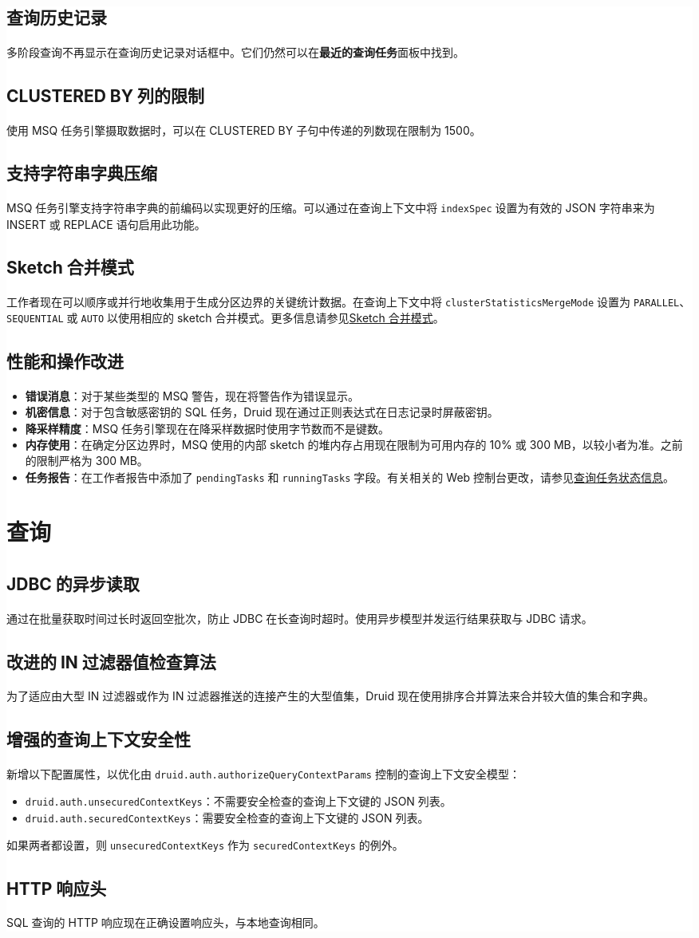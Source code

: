 ## 查询历史记录

多阶段查询不再显示在查询历史记录对话框中。它们仍然可以在**最近的查询任务**面板中找到。

## CLUSTERED BY 列的限制

使用 MSQ 任务引擎摄取数据时，可以在 CLUSTERED BY 子句中传递的列数现在限制为 1500。

## 支持字符串字典压缩

MSQ 任务引擎支持字符串字典的前编码以实现更好的压缩。可以通过在查询上下文中将 `indexSpec` 设置为有效的 JSON 字符串来为 INSERT 或 REPLACE 语句启用此功能。

## Sketch 合并模式

工作者现在可以顺序或并行地收集用于生成分区边界的关键统计数据。在查询上下文中将 `clusterStatisticsMergeMode` 设置为 `PARALLEL`、`SEQUENTIAL` 或 `AUTO` 以使用相应的 sketch 合并模式。更多信息请参见[Sketch 合并模式](https://druid.apache.org/docs/latest/multi-stage-query/reference.html#sketch-merging-mode)。

## 性能和操作改进

- **错误消息**：对于某些类型的 MSQ 警告，现在将警告作为错误显示。
- **机密信息**：对于包含敏感密钥的 SQL 任务，Druid 现在通过正则表达式在日志记录时屏蔽密钥。
- **降采样精度**：MSQ 任务引擎现在在降采样数据时使用字节数而不是键数。
- **内存使用**：在确定分区边界时，MSQ 使用的内部 sketch 的堆内存占用现在限制为可用内存的 10% 或 300 MB，以较小者为准。之前的限制严格为 300 MB。
- **任务报告**：在工作者报告中添加了 `pendingTasks` 和 `runningTasks` 字段。有关相关的 Web 控制台更改，请参见[查询任务状态信息](#query-task-status-information)。

# 查询

## JDBC 的异步读取

通过在批量获取时间过长时返回空批次，防止 JDBC 在长查询时超时。使用异步模型并发运行结果获取与 JDBC 请求。

## 改进的 IN 过滤器值检查算法

为了适应由大型 IN 过滤器或作为 IN 过滤器推送的连接产生的大型值集，Druid 现在使用排序合并算法来合并较大值的集合和字典。

## 增强的查询上下文安全性

新增以下配置属性，以优化由 `druid.auth.authorizeQueryContextParams` 控制的查询上下文安全模型：

- `druid.auth.unsecuredContextKeys`：不需要安全检查的查询上下文键的 JSON 列表。
- `druid.auth.securedContextKeys`：需要安全检查的查询上下文键的 JSON 列表。

如果两者都设置，则 `unsecuredContextKeys` 作为 `securedContextKeys` 的例外。

## HTTP 响应头

SQL 查询的 HTTP 响应现在正确设置响应头，与本地查询相同。
